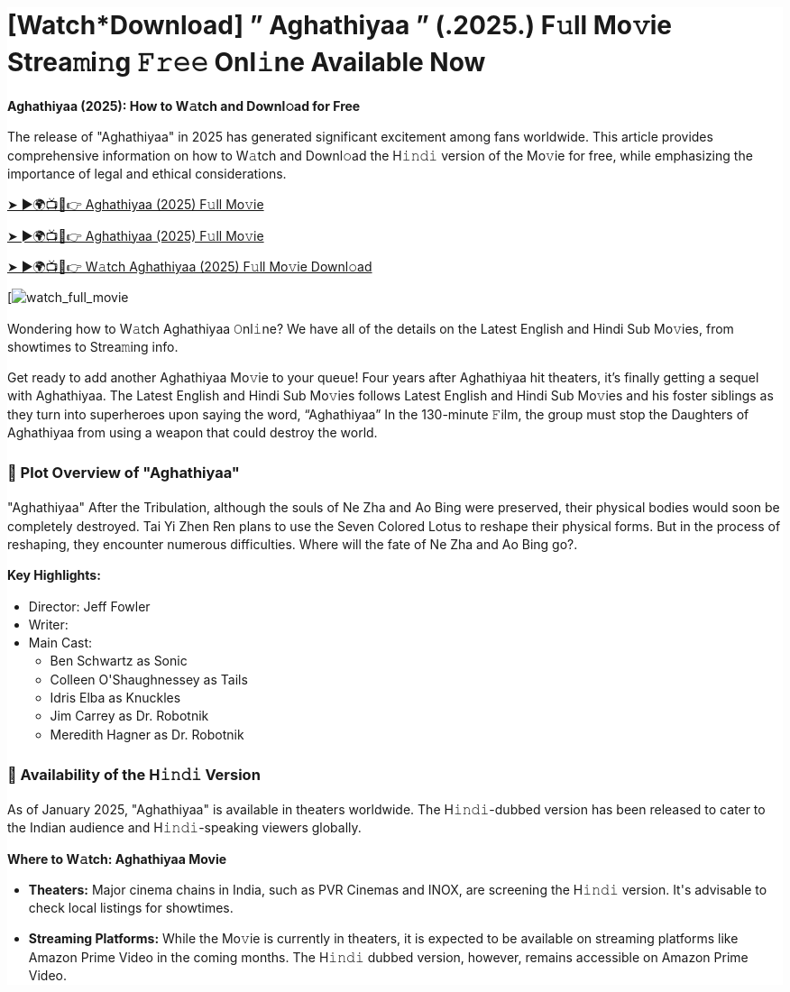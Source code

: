 # [Watch*Download] ” Aghathiyaa ” (.2025.) F𝚞ll Mo𝚟ie Strea𝚖i𝚗g 𝙵𝚛𝚎𝚎 Onl𝚒ne Available Now

**Aghathiyaa (2025): How to W𝚊tch and Downl𝚘ad for Free**

The release of "Aghathiyaa" in 2025 has generated significant excitement among fans worldwide. This article provides comprehensive information on how to W𝚊tch and Downl𝚘ad the H𝚒𝚗𝚍𝚒 version of the Mo𝚟ie for free, while emphasizing the importance of legal and ethical considerations.

[➤ ►🌍📺📱👉 Aghathiyaa (2025) F𝚞ll Mo𝚟ie](https://t.co/lCrB1X9PVS)

[➤ ►🌍📺📱👉 Aghathiyaa (2025) F𝚞ll Mo𝚟ie](https://t.co/lCrB1X9PVS)

[➤ ►🌍📺📱👉 W𝚊tch Aghathiyaa (2025) F𝚞ll Mo𝚟ie Downl𝚘ad](https://t.co/lCrB1X9PVS)

[![watch_full_movie](https://media.themoviedb.org/t/p/w220_and_h330_face/gCXjEAJRaZZi5bMowWJQxK0827c.jpg)

Wondering how to W𝚊tch Aghathiyaa 𝙾nl𝚒ne? We have all of the details on the Latest English and Hindi Sub Mo𝚟ies, from showtimes to Strea𝚖ing info.

Get ready to add another Aghathiyaa Mo𝚟ie to your queue! Four years after Aghathiyaa hit theaters, it’s finally getting a sequel with Aghathiyaa. The Latest English and Hindi Sub Mo𝚟ies follows Latest English and Hindi Sub Mo𝚟ies and his foster siblings as they turn into superheroes upon saying the word, “Aghathiyaa” In the 130-minute 𝙵ilm, the group must stop the Daughters of Aghathiyaa from using a weapon that could destroy the world.

### 📖 Plot Overview of "Aghathiyaa"

"Aghathiyaa" After the Tribulation, although the souls of Ne Zha and Ao Bing were preserved, their physical bodies would soon be completely destroyed. Tai Yi Zhen Ren plans to use the Seven Colored Lotus to reshape their physical forms. But in the process of reshaping, they encounter numerous difficulties. Where will the fate of Ne Zha and Ao Bing go?.

**Key Highlights:**

+ Director: Jeff Fowler
+ Writer: 
+ Main Cast:
   - Ben Schwartz as Sonic
   - Colleen O'Shaughnessey as Tails
   - Idris Elba as Knuckles
   - Jim Carrey as Dr. Robotnik
   - Meredith Hagner as Dr. Robotnik

### 🌟 Availability of the H𝚒𝚗𝚍𝚒 Version

As of January 2025, "Aghathiyaa" is available in theaters worldwide. The H𝚒𝚗𝚍𝚒-dubbed version has been released to cater to the Indian audience and H𝚒𝚗𝚍𝚒-speaking viewers globally.

**Where to W𝚊tch: Aghathiyaa Movie**

- **Theaters:** Major cinema chains in India, such as PVR Cinemas and INOX, are screening the H𝚒𝚗𝚍𝚒 version. It's advisable to check local listings for showtimes.

- **Streaming Platforms:** While the Mo𝚟ie is currently in theaters, it is expected to be available on streaming platforms like Amazon Prime Video in the coming months. The H𝚒𝚗𝚍𝚒 dubbed version, however, remains accessible on Amazon Prime Video.
